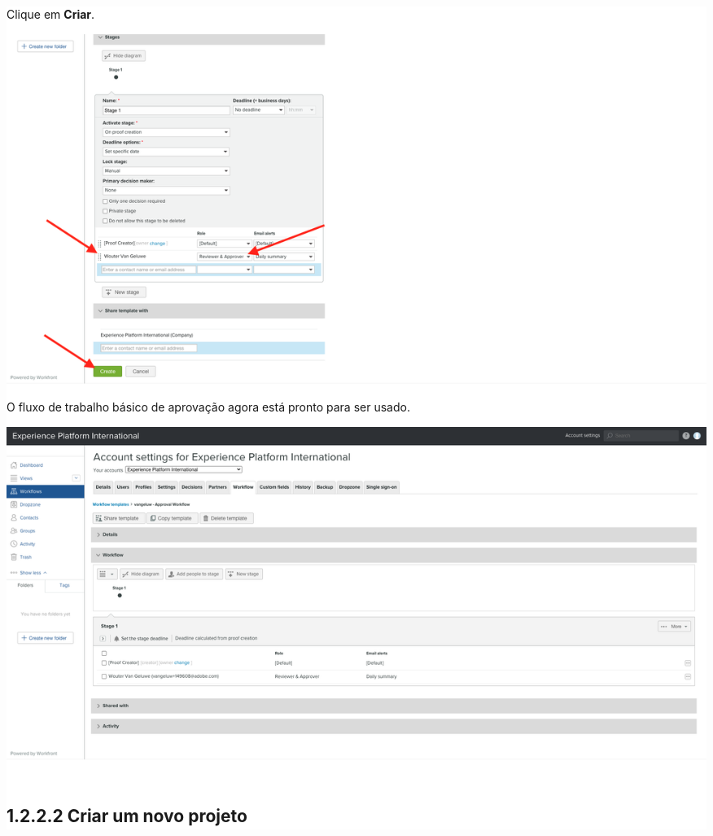 Clique em **Criar**.

![WF](./images/wfp4.png)

O fluxo de trabalho básico de aprovação agora está pronto para ser usado.

![WF](./images/wfp5.png)

## 1.2.2.2 Criar um novo projeto
